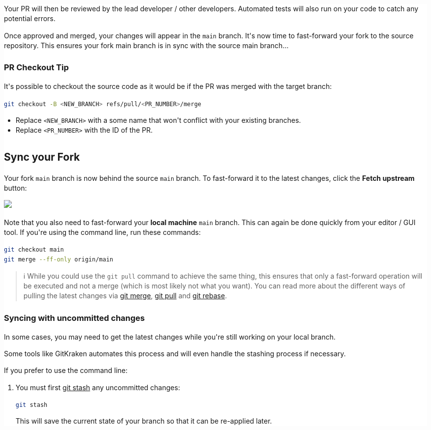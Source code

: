 Your PR will then be reviewed by the lead developer / other developers. Automated tests will also run on your code to catch any potential errors.

Once approved and merged, your changes will appear in the `main` branch. It's now time to fast-forward your fork to the source repository. This ensures your fork main branch is in sync with the source main branch...

### PR Checkout Tip

It's possible to checkout the source code as it would be if the PR was merged with the target branch:

```sh
git checkout -B <NEW_BRANCH> refs/pull/<PR_NUMBER>/merge
```

- Replace `<NEW_BRANCH>` with a some name that won't conflict with your existing branches.
- Replace `<PR_NUMBER>` with the ID of the PR.

## Sync your Fork

Your fork `main` branch is now behind the source `main` branch. To fast-forward it to the latest changes, click the **Fetch upstream** button:

![](https://github.com/ietf-tools/common/raw/main/assets/docs/sync-branch.png)

Note that you also need to fast-forward your **local machine** `main` branch. This can again be done quickly from your editor / GUI tool. If you're using the command line, run these commands:

```sh
git checkout main
git merge --ff-only origin/main
```

> :information_source: While you could use the `git pull` command to achieve the same thing, this ensures that only a fast-forward operation will be executed and not a merge (which is most likely not what you want). You can read more about the different ways of pulling the latest changes via [git merge](https://git-scm.com/docs/git-merge), [git pull](https://git-scm.com/docs/git-pull) and [git rebase](https://git-scm.com/docs/git-rebase).

### Syncing with uncommitted changes

In some cases, you may need to get the latest changes while you're still working on your local branch.

Some tools like GitKraken automates this process and will even handle the stashing process if necessary.

If you prefer to use the command line:

1. You must first [git stash](https://git-scm.com/docs/git-stash) any uncommitted changes:
    ```sh
    git stash
    ```
    This will save the current state of your branch so that it can be re-applied later.

